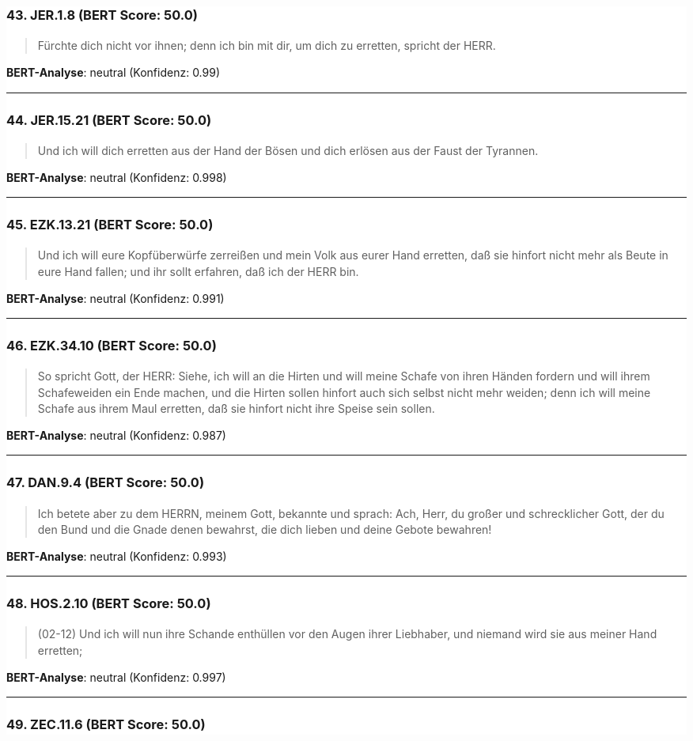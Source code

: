 ### 43. JER.1.8 (BERT Score: 50.0)

> Fürchte dich nicht vor ihnen; denn ich bin mit dir, um dich zu erretten, spricht der HERR.

**BERT-Analyse**: neutral (Konfidenz: 0.99)

---

### 44. JER.15.21 (BERT Score: 50.0)

> Und ich will dich erretten aus der Hand der Bösen und dich erlösen aus der Faust der Tyrannen.

**BERT-Analyse**: neutral (Konfidenz: 0.998)

---

### 45. EZK.13.21 (BERT Score: 50.0)

> Und ich will eure Kopfüberwürfe zerreißen und mein Volk aus eurer Hand erretten, daß sie hinfort nicht mehr als Beute in eure Hand fallen; und ihr sollt erfahren, daß ich der HERR bin.

**BERT-Analyse**: neutral (Konfidenz: 0.991)

---

### 46. EZK.34.10 (BERT Score: 50.0)

> So spricht Gott, der HERR: Siehe, ich will an die Hirten und will meine Schafe von ihren Händen fordern und will ihrem Schafeweiden ein Ende machen, und die Hirten sollen hinfort auch sich selbst nicht mehr weiden; denn ich will meine Schafe aus ihrem Maul erretten, daß sie hinfort nicht ihre Speise sein sollen.

**BERT-Analyse**: neutral (Konfidenz: 0.987)

---

### 47. DAN.9.4 (BERT Score: 50.0)

> Ich betete aber zu dem HERRN, meinem Gott, bekannte und sprach: Ach, Herr, du großer und schrecklicher Gott, der du den Bund und die Gnade denen bewahrst, die dich lieben und deine Gebote bewahren!

**BERT-Analyse**: neutral (Konfidenz: 0.993)

---

### 48. HOS.2.10 (BERT Score: 50.0)

> (02-12) Und ich will nun ihre Schande enthüllen vor den Augen ihrer Liebhaber, und niemand wird sie aus meiner Hand erretten;

**BERT-Analyse**: neutral (Konfidenz: 0.997)

---

### 49. ZEC.11.6 (BERT Score: 50.0)
